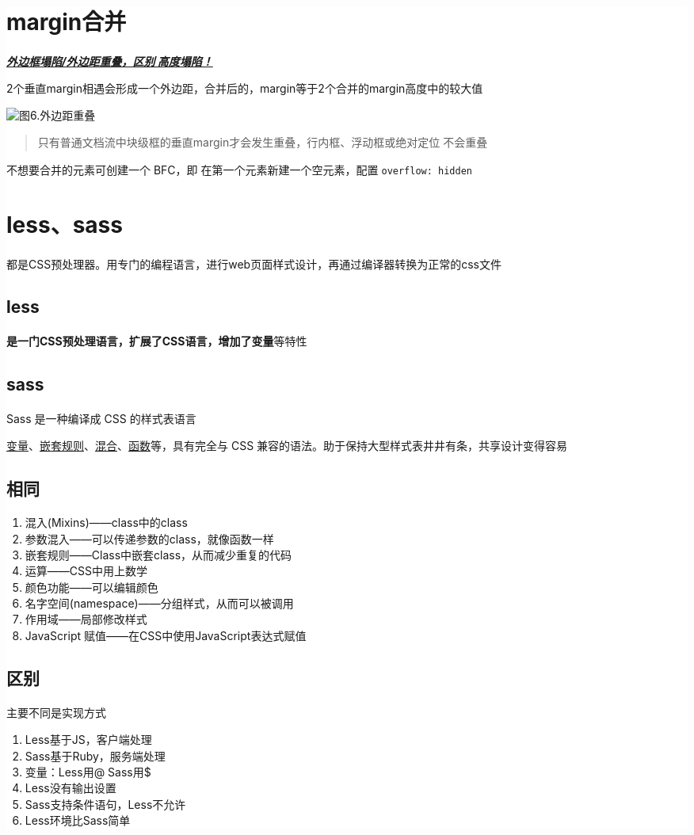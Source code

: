 

# margin合并

**<u>*外边框塌陷/外边距重叠，区别 高度塌陷！*</u>**

2个垂直margin相遇会形成一个外边距，合并后的，margin等于2个合并的margin高度中的较大值

![图6.外边距重叠](https://interview.yuadh.com/assets/1460000013069524.png)

> 只有普通文档流中块级框的垂直margin才会发生重叠，行内框、浮动框或绝对定位 不会重叠

 不想要合并的元素可创建一个 BFC，即 在第一个元素新建一个空元素，配置 `overflow: hidden` 



# less、sass

都是CSS预处理器。用专门的编程语言，进行web页面样式设计，再通过编译器转换为正常的css文件

## less

**是一门CSS预处理语言，**扩展了CSS语言，增加了**变量**等特性

## sass



Sass 是一种编译成 CSS 的样式表语言

[变量](https://sass-lang.com/documentation/variables)、[嵌套规则](https://sass-lang.com/documentation/style-rules#nesting)、[混合](https://sass-lang.com/documentation/at-rules/mixin)、[函数](https://sass-lang.com/documentation/modules)等，具有完全与 CSS 兼容的语法。助于保持大型样式表井井有条，共享设计变得容易





## 相同

1.  混入(Mixins)——class中的class
2.  参数混入——可以传递参数的class，就像函数一样
3. 嵌套规则——Class中嵌套class，从而减少重复的代码
4. 运算——CSS中用上数学
5. 颜色功能——可以编辑颜色
6. 名字空间(namespace)——分组样式，从而可以被调用
7. 作用域——局部修改样式
8. JavaScript 赋值——在CSS中使用JavaScript表达式赋值

## 区别

主要不同是实现方式

1. Less基于JS，客户端处理
2. Sass基于Ruby，服务端处理
3. 变量：Less用@ Sass用$
4. Less没有输出设置
5. Sass支持条件语句，Less不允许
6. Less环境比Sass简单
